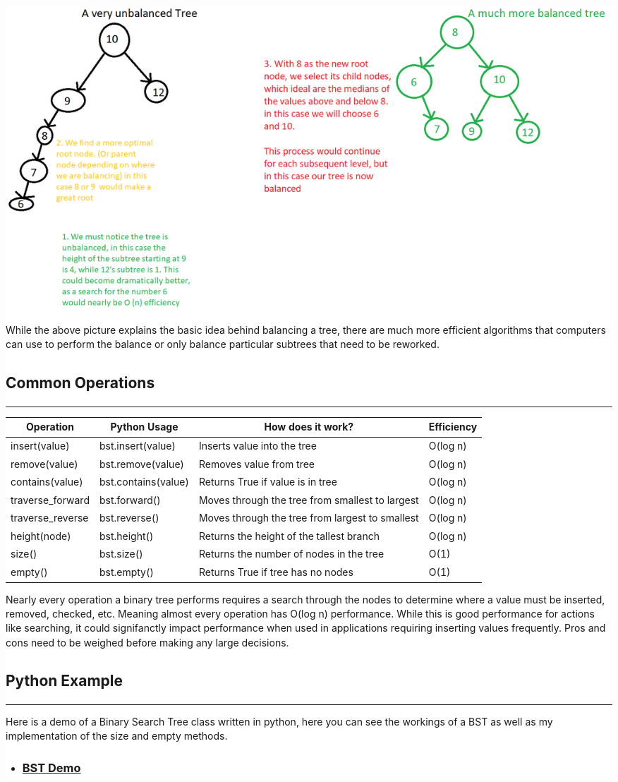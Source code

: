 ![Balancing Tree](Balance_Tree.png)

</div>

While the above picture explains the basic idea behind balancing a tree, there are much more efficient algorithms that computers can use to perform the balance or only balance particular subtrees that need to be reworked.

## Common Operations 
___
Operation   | Python Usage        | How does it work? | Efficiency
------------|---------------------|-------------------|-----------
insert(value)|bst.insert(value)|Inserts value into the tree|O(log n) 
remove(value)|bst.remove(value)|Removes value from tree|O(log n) 
contains(value)|bst.contains(value)|Returns True if value is in tree|O(log n) 
traverse_forward|bst.forward()| Moves through the tree from smallest to largest|O(log n) 
traverse_reverse|bst.reverse()|Moves through the tree from largest to smallest|O(log n) 
height(node)|bst.height()| Returns the height of the tallest branch|O(log n) 
size()|bst.size()| Returns the number of nodes in the tree|O(1) 
empty()|bst.empty()| Returns True if tree has no nodes|O(1)

Nearly every operation a binary tree performs requires a search through the nodes to determine where a value must be inserted, removed, checked, etc. Meaning almost every operation has O(log n) performance. While this is good performance for actions like searching, it could signifanctly impact performance when used in applications requiring inserting values frequently. Pros and cons need to be weighed before making any large decisions.

## Python Example
___
Here is a demo of a Binary Search Tree class written in python, here you can see the workings of a BST as well as my implementation of the size and empty methods.
- ### [**BST Demo**](tree-demo.py) 
